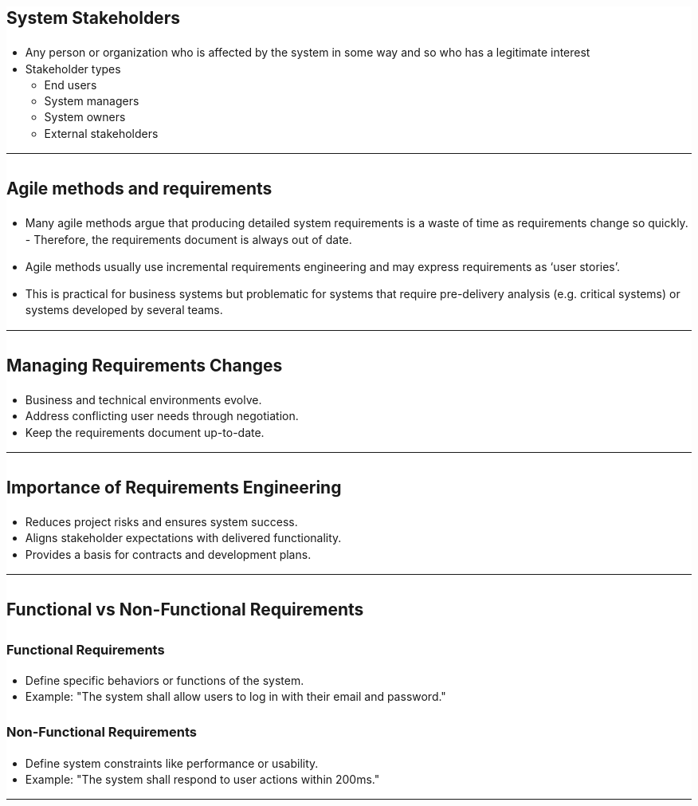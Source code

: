 
## System Stakeholders

- Any person or organization who is affected by the system in some way and so who has a legitimate interest
- Stakeholder types
  - End users
  - System managers
  - System owners
  - External stakeholders

---

## Agile methods and requirements

- Many agile methods argue that producing detailed system requirements is a waste of time as requirements change so quickly. - Therefore, the requirements document is always out of date.

- Agile methods usually use incremental requirements engineering and may express requirements as ‘user stories’.

- This is practical for business systems but problematic for systems that require pre-delivery analysis (e.g. critical systems) or systems developed by several teams.

---

## Managing Requirements Changes

- Business and technical environments evolve.  
- Address conflicting user needs through negotiation.  
- Keep the requirements document up-to-date.

---

## Importance of Requirements Engineering

- Reduces project risks and ensures system success.  
- Aligns stakeholder expectations with delivered functionality.  
- Provides a basis for contracts and development plans.

---

## Functional vs Non-Functional Requirements

### Functional Requirements  
- Define specific behaviors or functions of the system.  
- Example: "The system shall allow users to log in with their email and password."

### Non-Functional Requirements  
- Define system constraints like performance or usability.  
- Example: "The system shall respond to user actions within 200ms."

---